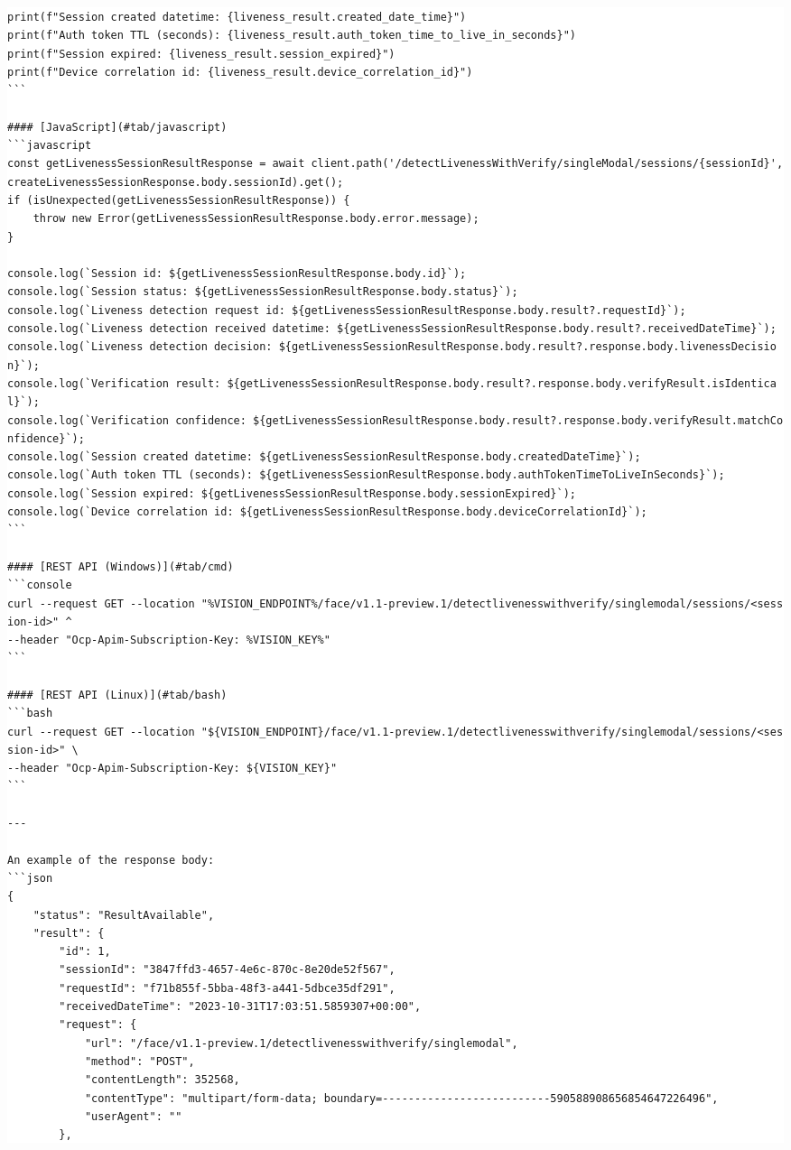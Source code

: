     print(f"Session created datetime: {liveness_result.created_date_time}")
    print(f"Auth token TTL (seconds): {liveness_result.auth_token_time_to_live_in_seconds}")
    print(f"Session expired: {liveness_result.session_expired}")
    print(f"Device correlation id: {liveness_result.device_correlation_id}")
    ```

    #### [JavaScript](#tab/javascript)
    ```javascript
    const getLivenessSessionResultResponse = await client.path('/detectLivenessWithVerify/singleModal/sessions/{sessionId}', createLivenessSessionResponse.body.sessionId).get();
    if (isUnexpected(getLivenessSessionResultResponse)) {
        throw new Error(getLivenessSessionResultResponse.body.error.message);
    }

    console.log(`Session id: ${getLivenessSessionResultResponse.body.id}`);
    console.log(`Session status: ${getLivenessSessionResultResponse.body.status}`);
    console.log(`Liveness detection request id: ${getLivenessSessionResultResponse.body.result?.requestId}`);
    console.log(`Liveness detection received datetime: ${getLivenessSessionResultResponse.body.result?.receivedDateTime}`);
    console.log(`Liveness detection decision: ${getLivenessSessionResultResponse.body.result?.response.body.livenessDecision}`);
    console.log(`Verification result: ${getLivenessSessionResultResponse.body.result?.response.body.verifyResult.isIdentical}`);
    console.log(`Verification confidence: ${getLivenessSessionResultResponse.body.result?.response.body.verifyResult.matchConfidence}`);
    console.log(`Session created datetime: ${getLivenessSessionResultResponse.body.createdDateTime}`);
    console.log(`Auth token TTL (seconds): ${getLivenessSessionResultResponse.body.authTokenTimeToLiveInSeconds}`);
    console.log(`Session expired: ${getLivenessSessionResultResponse.body.sessionExpired}`);
    console.log(`Device correlation id: ${getLivenessSessionResultResponse.body.deviceCorrelationId}`);
    ```

    #### [REST API (Windows)](#tab/cmd)
    ```console
    curl --request GET --location "%VISION_ENDPOINT%/face/v1.1-preview.1/detectlivenesswithverify/singlemodal/sessions/<session-id>" ^
    --header "Ocp-Apim-Subscription-Key: %VISION_KEY%"
    ```

    #### [REST API (Linux)](#tab/bash)
    ```bash
    curl --request GET --location "${VISION_ENDPOINT}/face/v1.1-preview.1/detectlivenesswithverify/singlemodal/sessions/<session-id>" \
    --header "Ocp-Apim-Subscription-Key: ${VISION_KEY}"
    ```

    ---

    An example of the response body:
    ```json
    {
        "status": "ResultAvailable",
        "result": {
            "id": 1,
            "sessionId": "3847ffd3-4657-4e6c-870c-8e20de52f567",
            "requestId": "f71b855f-5bba-48f3-a441-5dbce35df291",
            "receivedDateTime": "2023-10-31T17:03:51.5859307+00:00",
            "request": {
                "url": "/face/v1.1-preview.1/detectlivenesswithverify/singlemodal",
                "method": "POST",
                "contentLength": 352568,
                "contentType": "multipart/form-data; boundary=--------------------------590588908656854647226496",
                "userAgent": ""
            },